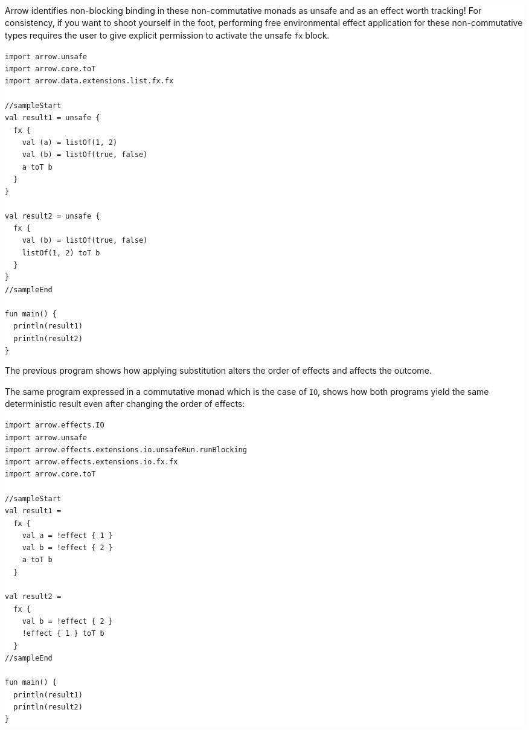 Arrow identifies non-blocking binding in these non-commutative monads as unsafe and as an effect worth tracking!
For consistency, if you want to shoot yourself in the foot, performing free environmental effect application for these non-commutative types requires the user to give explicit permission to activate the unsafe `fx` block.

```kotlin:ank:playground
import arrow.unsafe
import arrow.core.toT
import arrow.data.extensions.list.fx.fx

//sampleStart
val result1 = unsafe { 
  fx {
    val (a) = listOf(1, 2)
    val (b) = listOf(true, false)
    a toT b
  }
}

val result2 = unsafe { 
  fx {
    val (b) = listOf(true, false)
    listOf(1, 2) toT b
  }
}
//sampleEnd

fun main() {
  println(result1)
  println(result2)
}
```

The previous program shows how applying substitution alters the order of effects and affects the outcome.

The same program expressed in a commutative monad which is the case of `IO`, shows how both programs yield the same deterministic result even after changing the order of effects:

```kotlin:ank:playground
import arrow.effects.IO
import arrow.unsafe
import arrow.effects.extensions.io.unsafeRun.runBlocking
import arrow.effects.extensions.io.fx.fx
import arrow.core.toT

//sampleStart
val result1 = 
  fx {
    val a = !effect { 1 }
    val b = !effect { 2 }
    a toT b
  }

val result2 = 
  fx {
    val b = !effect { 2 }
    !effect { 1 } toT b
  }
//sampleEnd

fun main() {
  println(result1)
  println(result2)
}
```